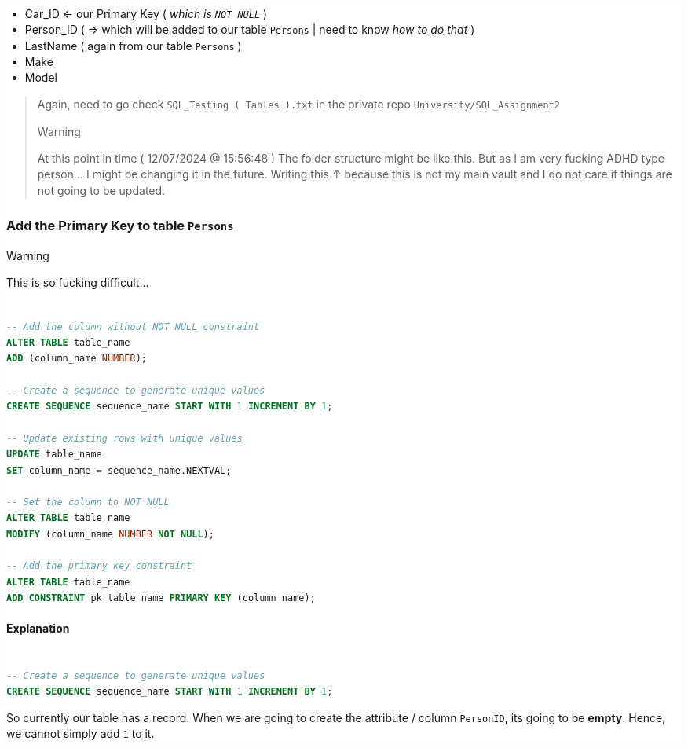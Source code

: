 - Car_ID $\leftarrow$ our Primary Key ( *which is `NOT NULL`* )
- Person_ID ( $\Rightarrow$ which will be added to our table `Persons` | need to know *how to do that* )
- LastName ( again from our table `Persons` )
- Make
- Model

>Again, need to go check `SQL_Testing ( Tables ).txt` in the private repo `University/SQL_Assignment2`
>>[!warning]
>>At this point in time ( 12/07/2024 @ 15:56:48 ) The folder structure might be like this.
>>But as I am very fucking ADHD type person... I might be changing it in the future.
>Writing this $\uparrow$ because this is not my main vault and I do not care if things are not going to be updated.

### Add the Primary Key to table `Persons`

>[!warning]
>This is so fucking difficult...

```SQL

-- Add the column without NOT NULL constraint
ALTER TABLE table_name
ADD (column_name NUMBER);

-- Create a sequence to generate unique values
CREATE SEQUENCE sequence_name START WITH 1 INCREMENT BY 1;

-- Update existing rows with unique values
UPDATE table_name
SET column_name = sequence_name.NEXTVAL;

-- Set the column to NOT NULL
ALTER TABLE table_name
MODIFY (column_name NUMBER NOT NULL);

-- Add the primary key constraint
ALTER TABLE table_name
ADD CONSTRAINT pk_table_name PRIMARY KEY (column_name);

```

#### Explanation

```SQL

-- Create a sequence to generate unique values
CREATE SEQUENCE sequence_name START WITH 1 INCREMENT BY 1;

```

So currently our table has a record. When we are going to create the attribute / column `PersonID`, its going to be **empty**. Hence, we cannot simply add `1` to it.
